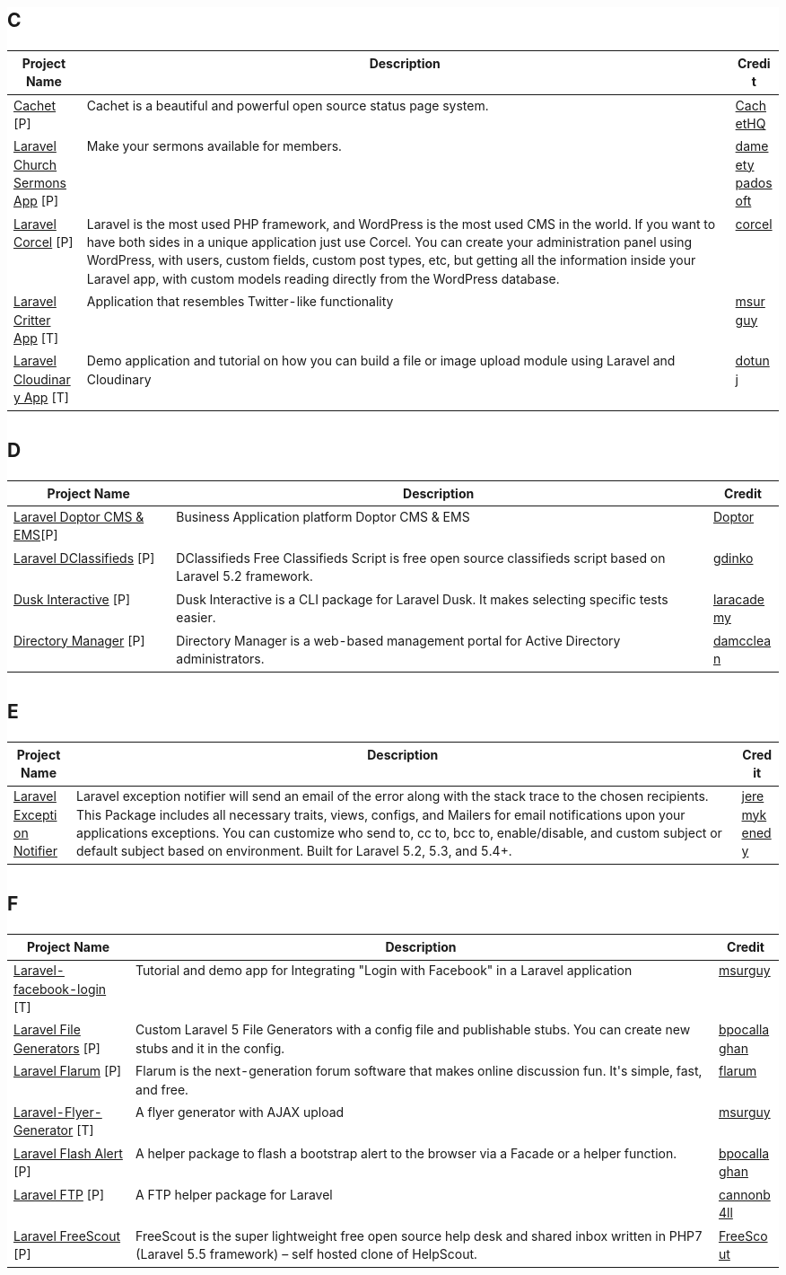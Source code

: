 ## <a name="C"> </A>C


| Project Name                             | Description                                                  |	Credit			|
| ----------------------------------       | ------------------------------------------------------------ |-----------------|
| [Cachet](https://github.com/cachethq/Cachet) [P] | Cachet is a beautiful and powerful open source status page system. | [CachetHQ]()|
|       [Laravel Church Sermons App](https://github.com/dameety/laravel-church-sermons-app) [P]                |      Make your sermons available for members.         |	[dameety]()				 [padosoft]() |
| [Laravel Corcel](http://github.com/jgrossi/corcel) [P] | Laravel is the most used PHP framework, and WordPress is the most used CMS in the world. If you want to have both sides in a unique application just use Corcel. You can create your administration panel using WordPress, with users, custom fields, custom post types, etc, but getting all the information inside your Laravel app, with custom models reading directly from the WordPress database. | [corcel]() |	
| 		[Laravel Critter App](https://github.com/msurguy/critterapp) [T] | Application that resembles Twitter-like functionality | [msurguy]() |
| 		[Laravel Cloudinary App](https://github.com/msurguy/critterapp) [T] | Demo application and tutorial on how you can build a file or image upload module using Laravel and Cloudinary | [dotunj]() |

## <a name="D"> </a>D


| Project Name                             | Description                                                  |	Credit			|
| ----------------------------------       | ------------------------------------------------------------ |-----------------|
|    [Laravel Doptor CMS & EMS](https://github.com/doptor/doptor)[P]                   |   Business Application platform Doptor CMS & EMS            |	[Doptor]()			|	
| [Laravel DClassifieds](https://github.com/gdinko/dclassifieds.laravel) [P]	| DClassifieds Free Classifieds Script is free open source classifieds script based on Laravel 5.2 framework. | [gdinko]() |
|  [Dusk Interactive](https://packagist.org/packages/laracademy/dusk-interactive) [P] | Dusk Interactive is a CLI package for Laravel Dusk. It makes selecting specific tests easier. | [laracademy]()|
|  [Directory Manager](https://github.com/damcclean/DirectoryManager) [P] | Directory Manager is a web-based management portal for Active Directory administrators. | [damcclean]()|

## <a name="E"> </a>E


| Project Name                             | Description                                                  |	Credit			|
| ----------------------------------       | ------------------------------------------------------------ |-----------------|
|   [Laravel Exception Notifier](https://github.com/jeremykenedy/laravel-exception-notifier)                    |          Laravel exception notifier will send an email of the error along with the stack trace to the chosen recipients. This Package includes all necessary traits, views, configs, and Mailers for email notifications upon your applications exceptions. You can customize who send to, cc to, bcc to, enable/disable, and custom subject or default subject based on environment. Built for Laravel 5.2, 5.3, and 5.4+.     |	[jeremykenedy]()				|	

## <a name="F"> </a>F


| Project Name                             | Description                                                  |	Credit			|
| ----------------------------------       | ------------------------------------------------------------ |-----------------|
|  [Laravel-facebook-login](https://github.com/msurguy/laravel-facebook-login) [T]         |  Tutorial and demo app for Integrating "Login with Facebook" in a Laravel application  |		[msurguy]()			|
| [Laravel File Generators](https://github.com/bpocallaghan/generators) [P] | Custom Laravel 5 File Generators with a config file and publishable stubs. You can create new stubs and it in the config. | [bpocallaghan]() |
| [Laravel Flarum](https://github.com/flarum/core) [P] | Flarum is the next-generation forum software that makes online discussion fun. It's simple, fast, and free. | [flarum]() |
| [Laravel-Flyer-Generator](https://github.com/msurguy/missingpetflyer) [T] | A flyer generator with AJAX upload | [msurguy]() |	
| [Laravel Flash Alert](https://github.com/bpocallaghan/alert) [P] | A helper package to flash a bootstrap alert to the browser via a Facade or a helper function.| [bpocallaghan]() |
| [Laravel FTP](https://github.com/Cannonb4ll/LaravelFtp) [P] | A FTP helper package for Laravel | [cannonb4ll]() |
| [Laravel FreeScout](https://github.com/freescout-helpdesk/freescout) [P] | FreeScout is the super lightweight free open source help desk and shared inbox written in PHP7 (Laravel 5.5 framework) – self hosted clone of HelpScout. | [FreeScout](https://github.com/freescout-helpdesk) |
